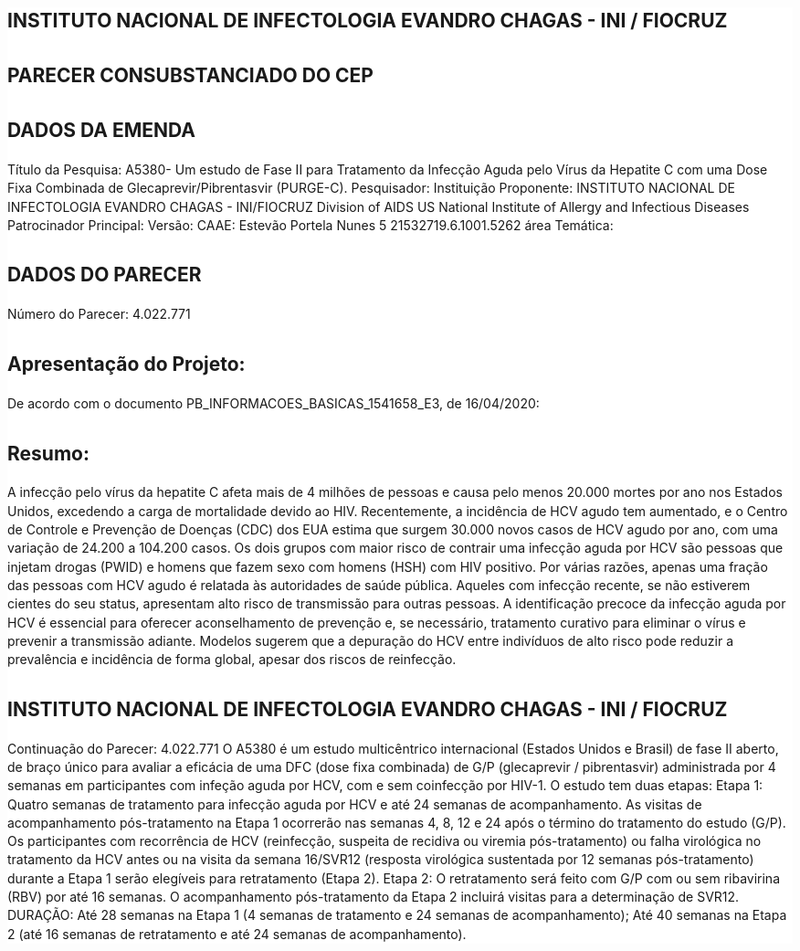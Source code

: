 ## INSTITUTO NACIONAL DE INFECTOLOGIA EVANDRO CHAGAS - INI / FIOCRUZ

## PARECER CONSUBSTANCIADO DO CEP
## DADOS DA EMENDA
Título da Pesquisa: A5380- Um estudo de Fase II para Tratamento da Infecção Aguda pelo Vírus da Hepatite C com uma Dose Fixa Combinada de Glecaprevir/Pibrentasvir (PURGE-C).
Pesquisador:
Instituição Proponente: INSTITUTO NACIONAL DE INFECTOLOGIA EVANDRO CHAGAS - INI/FIOCRUZ Division of AIDS US National Institute of Allergy and Infectious Diseases Patrocinador Principal:
Versão:
CAAE:
Estevão Portela Nunes
5
21532719.6.1001.5262
área Temática:
## DADOS DO PARECER
Número do Parecer:
4.022.771
## Apresentação do Projeto:
De acordo com o documento PB\_INFORMACOES\_BASICAS\_1541658\_E3, de 16/04/2020:
## Resumo:
A infecção pelo vírus da hepatite C afeta mais de 4 milhões de pessoas e causa pelo menos 20.000 mortes por ano nos Estados Unidos, excedendo a carga de mortalidade devido ao HIV. Recentemente, a incidência de HCV agudo tem aumentado, e o Centro de Controle e Prevenção de Doenças (CDC) dos EUA estima que surgem 30.000 novos casos de HCV agudo por ano, com uma variação de 24.200 a 104.200 casos. Os dois grupos com maior risco de contrair uma infecção aguda por HCV são pessoas que injetam drogas (PWID) e homens que fazem sexo com homens (HSH) com HIV positivo. Por várias razões, apenas uma fração das pessoas com HCV agudo é relatada às autoridades de saúde pública. Aqueles com infecção recente, se não estiverem cientes do seu status, apresentam alto risco de transmissão para outras pessoas. A identificação precoce da infecção aguda por HCV é essencial para oferecer aconselhamento de prevenção e, se necessário, tratamento curativo para eliminar o vírus e prevenir a transmissão adiante. Modelos sugerem que a depuração do HCV entre indivíduos de alto risco pode reduzir a prevalência e incidência de forma global, apesar dos riscos de reinfecção.
## INSTITUTO NACIONAL DE INFECTOLOGIA EVANDRO CHAGAS - INI / FIOCRUZ

Continuação do Parecer: 4.022.771
O A5380 é um estudo multicêntrico internacional (Estados Unidos e Brasil) de fase II aberto, de braço único para avaliar a eficácia de uma DFC (dose fixa combinada) de G/P (glecaprevir / pibrentasvir) administrada por 4 semanas em participantes com infeção aguda por HCV, com e sem coinfecção por HIV-1. O estudo tem duas etapas:
Etapa  1:  Quatro  semanas  de  tratamento  para  infecção  aguda  por  HCV  e  até  24  semanas  de acompanhamento. As visitas de acompanhamento pós-tratamento na Etapa 1 ocorrerão nas semanas 4, 8, 12 e 24 após o término do tratamento do estudo (G/P). Os participantes com recorrência de HCV (reinfecção, suspeita de recidiva ou viremia pós-tratamento) ou falha virológica no tratamento da HCV antes ou na visita da semana 16/SVR12 (resposta virológica sustentada por 12 semanas pós-tratamento) durante a Etapa 1 serão elegíveis para retratamento (Etapa 2).
Etapa 2: O retratamento será feito com G/P com ou sem ribavirina (RBV) por até 16 semanas. O acompanhamento pós-tratamento da Etapa 2 incluirá visitas para a determinação de SVR12. DURAÇÃO: Até 28 semanas na Etapa 1 (4 semanas de tratamento e 24 semanas de acompanhamento); Até 40 semanas na Etapa 2 (até 16 semanas de retratamento e até 24 semanas de acompanhamento).